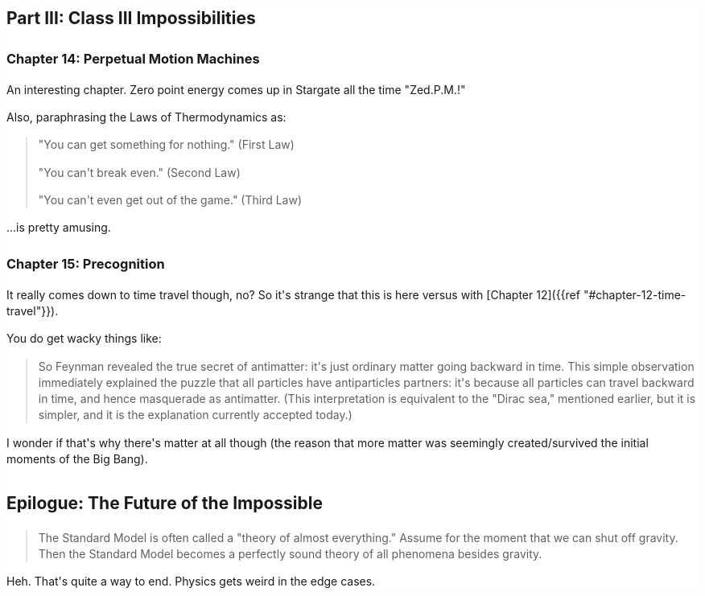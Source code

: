 ## Part III: Class III Impossibilities

### Chapter 14: Perpetual Motion Machines

An interesting chapter. Zero point energy comes up in Stargate all the time "Zed.P.M.!"

Also, paraphrasing the Laws of Thermodynamics as:

> "You can get something for nothing." (First Law)
> 
> "You can't break even." (Second Law)
> 
> "You can't even get out of the game." (Third Law)

...is pretty amusing.

### Chapter 15: Precognition

It really comes down to time travel though, no? So it's strange that this is here versus with [Chapter 12]({{ref "#chapter-12-time-travel"}}). 

You do get wacky things like:

> So Feynman revealed the true secret of antimatter: it's just ordinary matter going backward in time. This simple observation immediately explained the puzzle that all particles have antiparticles partners: it's because all particles can travel backward in time, and hence masquerade as antimatter. (This interpretation is equivalent to the "Dirac sea," mentioned earlier, but it is simpler, and it is the explanation currently accepted today.)

I wonder if that's why there's matter at all though (the reason that more matter was seemingly created/survived the initial moments of the Big Bang). 

## Epilogue: The Future of the Impossible

> The Standard Model is often called a "theory of almost everything." Assume for the moment that we can shut off gravity. Then the Standard Model becomes a perfectly sound theory of all phenomena besides gravity. 

Heh. That's quite a way to end. Physics gets weird in the edge cases. 